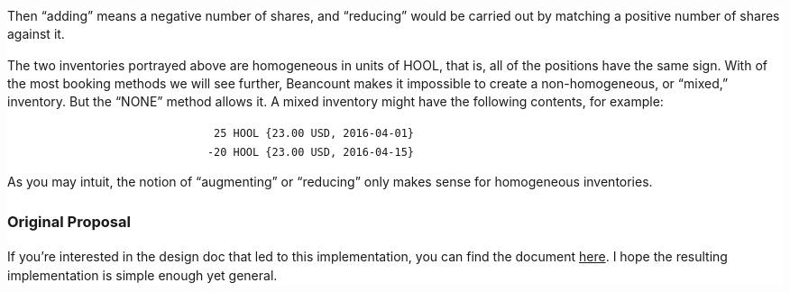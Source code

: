 Then “adding” means a negative number of shares, and “reducing” would be
carried out by matching a positive number of shares against it.

The two inventories portrayed above are homogeneous in units of HOOL,
that is, all of the positions have the same sign. With of the most
booking methods we will see further, Beancount makes it impossible to
create a non-homogeneous, or “mixed,” inventory. But the “NONE” method
allows it. A mixed inventory might have the following contents, for
example:

                                    25 HOOL {23.00 USD, 2016-04-01}
                                   -20 HOOL {23.00 USD, 2016-04-15}

As you may intuit, the notion of “augmenting” or “reducing” only makes
sense for homogeneous inventories.

### Original Proposal

If you’re interested in the design doc that led to this implementation,
you can find the document [<span
class="underline">here</span>](27_a_proposal_for_an_improvement_on_inventory_booking.md).
I hope the resulting implementation is simple enough yet general.
